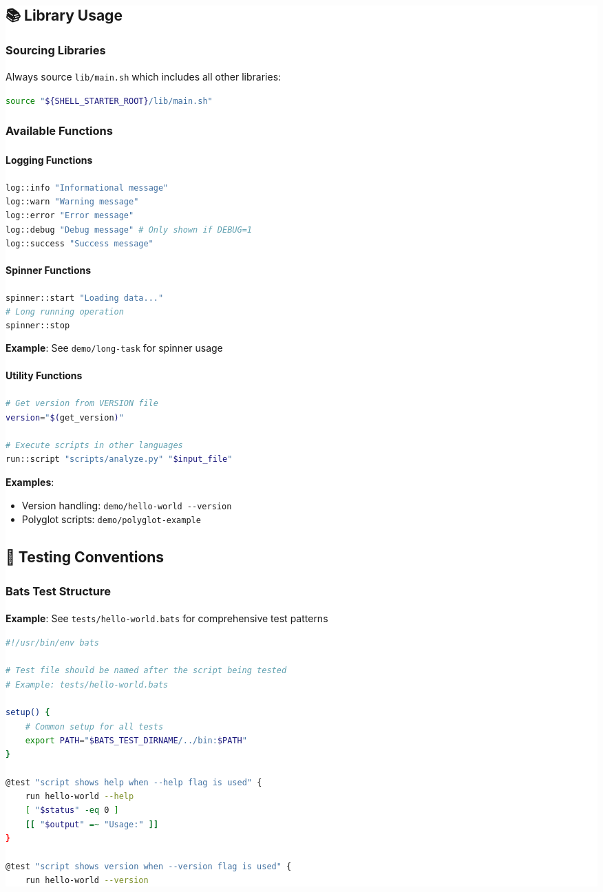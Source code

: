 
## 📚 Library Usage

### Sourcing Libraries
Always source `lib/main.sh` which includes all other libraries:

```bash
source "${SHELL_STARTER_ROOT}/lib/main.sh"
```

### Available Functions

#### Logging Functions
```bash
log::info "Informational message"
log::warn "Warning message" 
log::error "Error message"
log::debug "Debug message" # Only shown if DEBUG=1
log::success "Success message"
```

#### Spinner Functions
```bash
spinner::start "Loading data..."
# Long running operation
spinner::stop
```
**Example**: See `demo/long-task` for spinner usage

#### Utility Functions
```bash
# Get version from VERSION file
version="$(get_version)"

# Execute scripts in other languages
run::script "scripts/analyze.py" "$input_file"
```
**Examples**: 
- Version handling: `demo/hello-world --version`
- Polyglot scripts: `demo/polyglot-example`

## 🧪 Testing Conventions

### Bats Test Structure
**Example**: See `tests/hello-world.bats` for comprehensive test patterns
```bash
#!/usr/bin/env bats

# Test file should be named after the script being tested
# Example: tests/hello-world.bats

setup() {
    # Common setup for all tests
    export PATH="$BATS_TEST_DIRNAME/../bin:$PATH"
}

@test "script shows help when --help flag is used" {
    run hello-world --help
    [ "$status" -eq 0 ]
    [[ "$output" =~ "Usage:" ]]
}

@test "script shows version when --version flag is used" {
    run hello-world --version
```